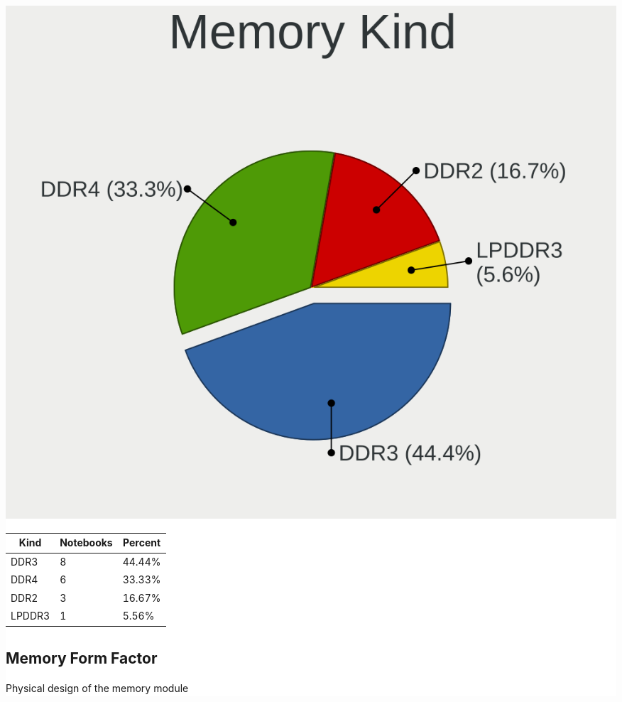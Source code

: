 ![Memory Kind](./images/pie_chart_bsd/memory_kind.svg)


| Kind   | Notebooks | Percent |
|--------|-----------|---------|
| DDR3   | 8         | 44.44%  |
| DDR4   | 6         | 33.33%  |
| DDR2   | 3         | 16.67%  |
| LPDDR3 | 1         | 5.56%   |

Memory Form Factor
------------------

Physical design of the memory module
